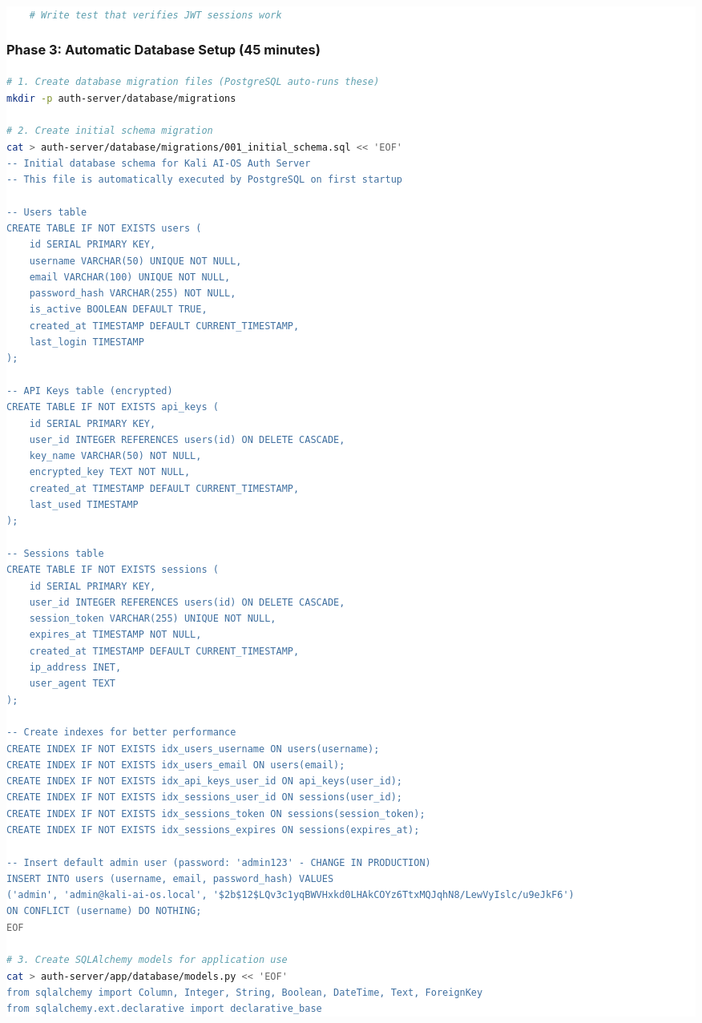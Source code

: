 ```python
    # Write test that verifies JWT sessions work
```

### Phase 3: Automatic Database Setup (45 minutes)
```bash
# 1. Create database migration files (PostgreSQL auto-runs these)
mkdir -p auth-server/database/migrations

# 2. Create initial schema migration
cat > auth-server/database/migrations/001_initial_schema.sql << 'EOF'
-- Initial database schema for Kali AI-OS Auth Server
-- This file is automatically executed by PostgreSQL on first startup

-- Users table
CREATE TABLE IF NOT EXISTS users (
    id SERIAL PRIMARY KEY,
    username VARCHAR(50) UNIQUE NOT NULL,
    email VARCHAR(100) UNIQUE NOT NULL,
    password_hash VARCHAR(255) NOT NULL,
    is_active BOOLEAN DEFAULT TRUE,
    created_at TIMESTAMP DEFAULT CURRENT_TIMESTAMP,
    last_login TIMESTAMP
);

-- API Keys table (encrypted)
CREATE TABLE IF NOT EXISTS api_keys (
    id SERIAL PRIMARY KEY,
    user_id INTEGER REFERENCES users(id) ON DELETE CASCADE,
    key_name VARCHAR(50) NOT NULL,
    encrypted_key TEXT NOT NULL,
    created_at TIMESTAMP DEFAULT CURRENT_TIMESTAMP,
    last_used TIMESTAMP
);

-- Sessions table
CREATE TABLE IF NOT EXISTS sessions (
    id SERIAL PRIMARY KEY,
    user_id INTEGER REFERENCES users(id) ON DELETE CASCADE,
    session_token VARCHAR(255) UNIQUE NOT NULL,
    expires_at TIMESTAMP NOT NULL,
    created_at TIMESTAMP DEFAULT CURRENT_TIMESTAMP,
    ip_address INET,
    user_agent TEXT
);

-- Create indexes for better performance
CREATE INDEX IF NOT EXISTS idx_users_username ON users(username);
CREATE INDEX IF NOT EXISTS idx_users_email ON users(email);
CREATE INDEX IF NOT EXISTS idx_api_keys_user_id ON api_keys(user_id);
CREATE INDEX IF NOT EXISTS idx_sessions_user_id ON sessions(user_id);
CREATE INDEX IF NOT EXISTS idx_sessions_token ON sessions(session_token);
CREATE INDEX IF NOT EXISTS idx_sessions_expires ON sessions(expires_at);

-- Insert default admin user (password: 'admin123' - CHANGE IN PRODUCTION)
INSERT INTO users (username, email, password_hash) VALUES
('admin', 'admin@kali-ai-os.local', '$2b$12$LQv3c1yqBWVHxkd0LHAkCOYz6TtxMQJqhN8/LewVyIslc/u9eJkF6')
ON CONFLICT (username) DO NOTHING;
EOF

# 3. Create SQLAlchemy models for application use
cat > auth-server/app/database/models.py << 'EOF'
from sqlalchemy import Column, Integer, String, Boolean, DateTime, Text, ForeignKey
from sqlalchemy.ext.declarative import declarative_base
```
